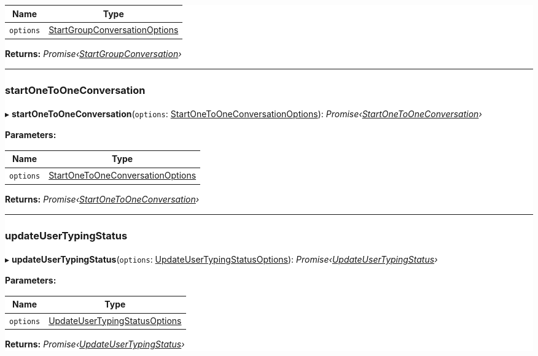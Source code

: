 Name | Type |
------ | ------ |
`options` | [StartGroupConversationOptions](../modules/_client_apis_chatapi_.md#startgroupconversationoptions) |

**Returns:** *Promise‹[StartGroupConversation](../modules/_client_apis_chatapi_.md#startgroupconversation)›*

___

### <a id="startonetooneconversation" name="startonetooneconversation"></a>  startOneToOneConversation

▸ **startOneToOneConversation**(`options`: [StartOneToOneConversationOptions](../modules/_client_apis_chatapi_.md#startonetooneconversationoptions)): *Promise‹[StartOneToOneConversation](../modules/_client_apis_chatapi_.md#startonetooneconversation)›*

**Parameters:**

Name | Type |
------ | ------ |
`options` | [StartOneToOneConversationOptions](../modules/_client_apis_chatapi_.md#startonetooneconversationoptions) |

**Returns:** *Promise‹[StartOneToOneConversation](../modules/_client_apis_chatapi_.md#startonetooneconversation)›*

___

### <a id="updateusertypingstatus" name="updateusertypingstatus"></a>  updateUserTypingStatus

▸ **updateUserTypingStatus**(`options`: [UpdateUserTypingStatusOptions](../modules/_client_apis_chatapi_.md#updateusertypingstatusoptions)): *Promise‹[UpdateUserTypingStatus](../modules/_client_apis_chatapi_.md#updateusertypingstatus)›*

**Parameters:**

Name | Type |
------ | ------ |
`options` | [UpdateUserTypingStatusOptions](../modules/_client_apis_chatapi_.md#updateusertypingstatusoptions) |

**Returns:** *Promise‹[UpdateUserTypingStatus](../modules/_client_apis_chatapi_.md#updateusertypingstatus)›*
